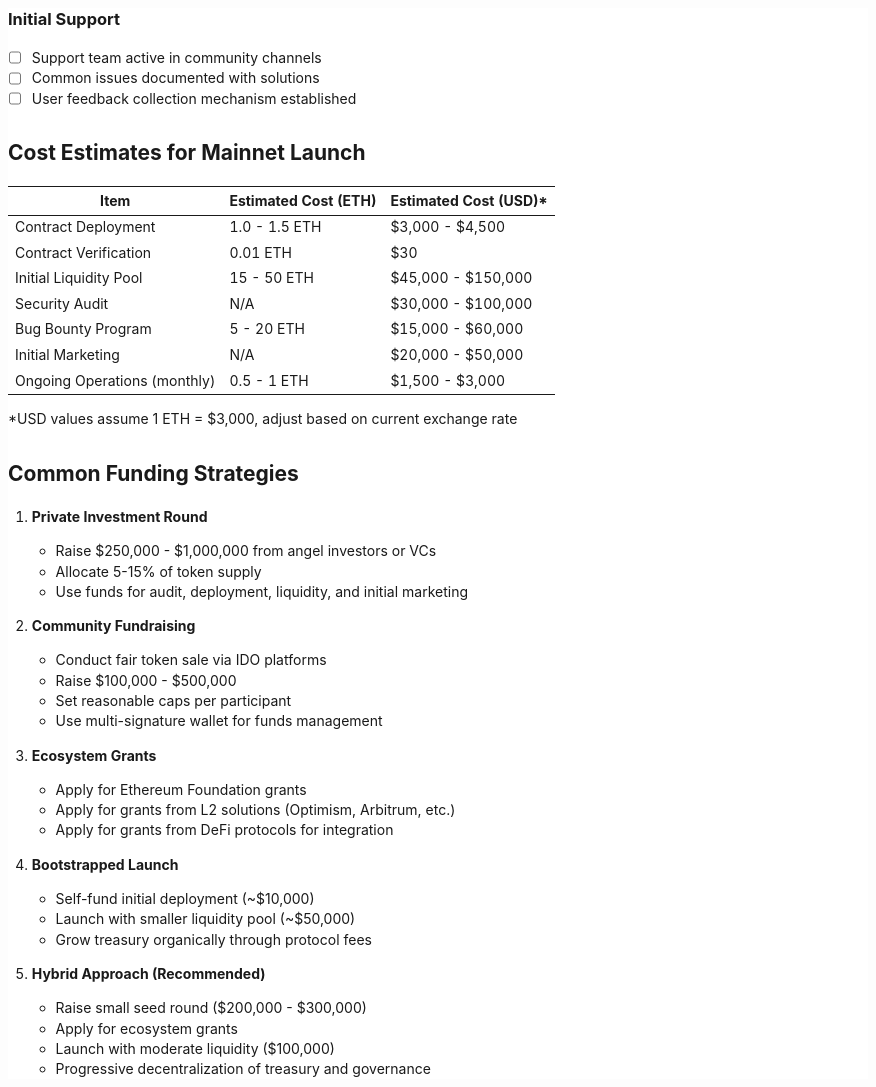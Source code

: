 ### Initial Support
- [ ] Support team active in community channels
- [ ] Common issues documented with solutions
- [ ] User feedback collection mechanism established

## Cost Estimates for Mainnet Launch

| Item | Estimated Cost (ETH) | Estimated Cost (USD)* |
|------|----------------------|----------------------|
| Contract Deployment | 1.0 - 1.5 ETH | $3,000 - $4,500 |
| Contract Verification | 0.01 ETH | $30 |
| Initial Liquidity Pool | 15 - 50 ETH | $45,000 - $150,000 |
| Security Audit | N/A | $30,000 - $100,000 |
| Bug Bounty Program | 5 - 20 ETH | $15,000 - $60,000 |
| Initial Marketing | N/A | $20,000 - $50,000 |
| Ongoing Operations (monthly) | 0.5 - 1 ETH | $1,500 - $3,000 |

*USD values assume 1 ETH = $3,000, adjust based on current exchange rate

## Common Funding Strategies

1. **Private Investment Round**
   - Raise $250,000 - $1,000,000 from angel investors or VCs
   - Allocate 5-15% of token supply
   - Use funds for audit, deployment, liquidity, and initial marketing

2. **Community Fundraising**
   - Conduct fair token sale via IDO platforms
   - Raise $100,000 - $500,000
   - Set reasonable caps per participant
   - Use multi-signature wallet for funds management

3. **Ecosystem Grants**
   - Apply for Ethereum Foundation grants
   - Apply for grants from L2 solutions (Optimism, Arbitrum, etc.)
   - Apply for grants from DeFi protocols for integration

4. **Bootstrapped Launch**
   - Self-fund initial deployment (~$10,000)
   - Launch with smaller liquidity pool (~$50,000)
   - Grow treasury organically through protocol fees

5. **Hybrid Approach (Recommended)**
   - Raise small seed round ($200,000 - $300,000)
   - Apply for ecosystem grants
   - Launch with moderate liquidity ($100,000)
   - Progressive decentralization of treasury and governance
